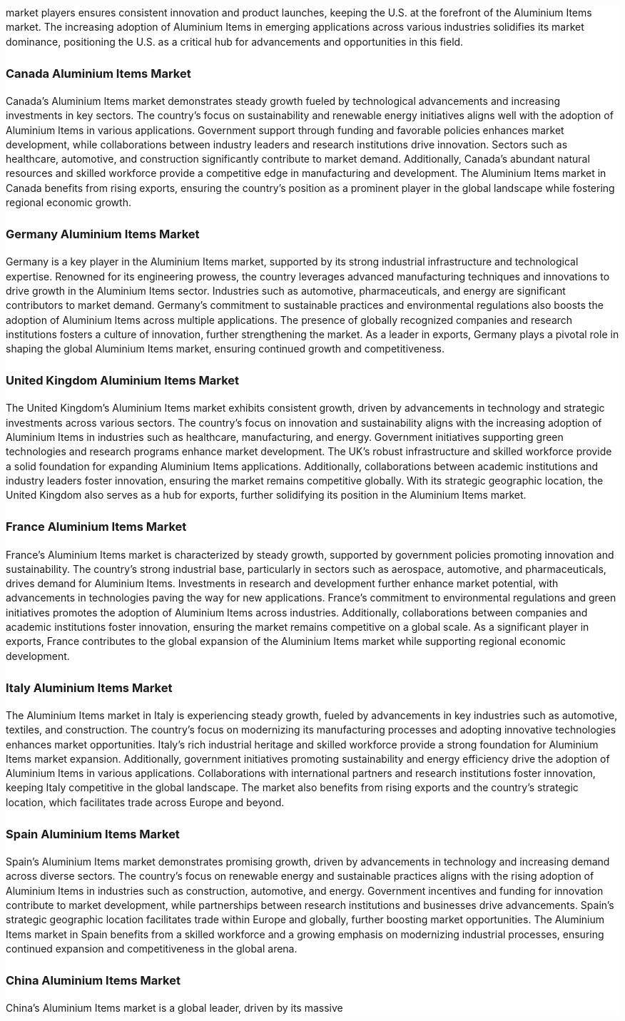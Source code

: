 market players ensures consistent innovation and product launches, keeping the U.S. at the forefront of the Aluminium Items market. The increasing adoption of Aluminium Items in emerging applications across various industries solidifies its market dominance, positioning the U.S. as a critical hub for advancements and opportunities in this field.</p><h3>Canada Aluminium Items Market</h3><p>Canada&rsquo;s Aluminium Items market demonstrates steady growth fueled by technological advancements and increasing investments in key sectors. The country&rsquo;s focus on sustainability and renewable energy initiatives aligns well with the adoption of Aluminium Items in various applications. Government support through funding and favorable policies enhances market development, while collaborations between industry leaders and research institutions drive innovation. Sectors such as healthcare, automotive, and construction significantly contribute to market demand. Additionally, Canada&rsquo;s abundant natural resources and skilled workforce provide a competitive edge in manufacturing and development. The Aluminium Items market in Canada benefits from rising exports, ensuring the country&rsquo;s position as a prominent player in the global landscape while fostering regional economic growth.</p><h3>Germany Aluminium Items Market</h3><p>Germany is a key player in the Aluminium Items market, supported by its strong industrial infrastructure and technological expertise. Renowned for its engineering prowess, the country leverages advanced manufacturing techniques and innovations to drive growth in the Aluminium Items sector. Industries such as automotive, pharmaceuticals, and energy are significant contributors to market demand. Germany&rsquo;s commitment to sustainable practices and environmental regulations also boosts the adoption of Aluminium Items across multiple applications. The presence of globally recognized companies and research institutions fosters a culture of innovation, further strengthening the market. As a leader in exports, Germany plays a pivotal role in shaping the global Aluminium Items market, ensuring continued growth and competitiveness.</p><h3>United Kingdom Aluminium Items Market</h3><p>The United Kingdom&rsquo;s Aluminium Items market exhibits consistent growth, driven by advancements in technology and strategic investments across various sectors. The country&rsquo;s focus on innovation and sustainability aligns with the increasing adoption of Aluminium Items in industries such as healthcare, manufacturing, and energy. Government initiatives supporting green technologies and research programs enhance market development. The UK&rsquo;s robust infrastructure and skilled workforce provide a solid foundation for expanding Aluminium Items applications. Additionally, collaborations between academic institutions and industry leaders foster innovation, ensuring the market remains competitive globally. With its strategic geographic location, the United Kingdom also serves as a hub for exports, further solidifying its position in the Aluminium Items market.</p><h3>France Aluminium Items Market</h3><p>France&rsquo;s Aluminium Items market is characterized by steady growth, supported by government policies promoting innovation and sustainability. The country&rsquo;s strong industrial base, particularly in sectors such as aerospace, automotive, and pharmaceuticals, drives demand for Aluminium Items. Investments in research and development further enhance market potential, with advancements in technologies paving the way for new applications. France&rsquo;s commitment to environmental regulations and green initiatives promotes the adoption of Aluminium Items across industries. Additionally, collaborations between companies and academic institutions foster innovation, ensuring the market remains competitive on a global scale. As a significant player in exports, France contributes to the global expansion of the Aluminium Items market while supporting regional economic development.</p><h3>Italy Aluminium Items Market</h3><p>The Aluminium Items market in Italy is experiencing steady growth, fueled by advancements in key industries such as automotive, textiles, and construction. The country&rsquo;s focus on modernizing its manufacturing processes and adopting innovative technologies enhances market opportunities. Italy&rsquo;s rich industrial heritage and skilled workforce provide a strong foundation for Aluminium Items market expansion. Additionally, government initiatives promoting sustainability and energy efficiency drive the adoption of Aluminium Items in various applications. Collaborations with international partners and research institutions foster innovation, keeping Italy competitive in the global landscape. The market also benefits from rising exports and the country&rsquo;s strategic location, which facilitates trade across Europe and beyond.</p><h3>Spain Aluminium Items Market</h3><p>Spain&rsquo;s Aluminium Items market demonstrates promising growth, driven by advancements in technology and increasing demand across diverse sectors. The country&rsquo;s focus on renewable energy and sustainable practices aligns with the rising adoption of Aluminium Items in industries such as construction, automotive, and energy. Government incentives and funding for innovation contribute to market development, while partnerships between research institutions and businesses drive advancements. Spain&rsquo;s strategic geographic location facilitates trade within Europe and globally, further boosting market opportunities. The Aluminium Items market in Spain benefits from a skilled workforce and a growing emphasis on modernizing industrial processes, ensuring continued expansion and competitiveness in the global arena.</p><h3>China Aluminium Items Market</h3><p>China&rsquo;s Aluminium Items market is a global leader, driven by its massive